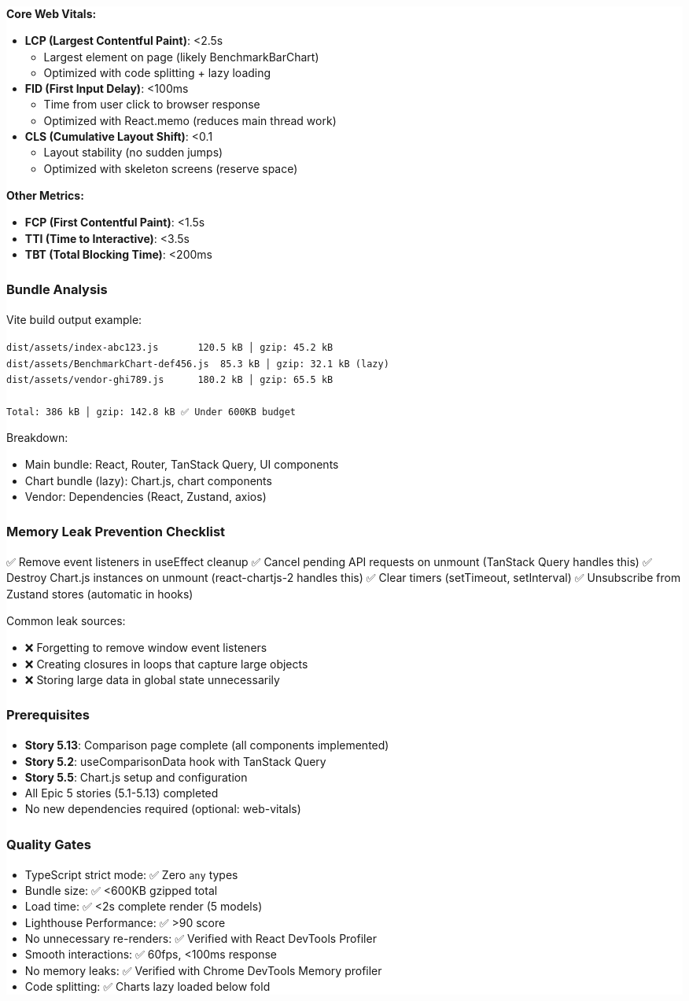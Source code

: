 **Core Web Vitals:**
- **LCP (Largest Contentful Paint)**: <2.5s
  - Largest element on page (likely BenchmarkBarChart)
  - Optimized with code splitting + lazy loading
- **FID (First Input Delay)**: <100ms
  - Time from user click to browser response
  - Optimized with React.memo (reduces main thread work)
- **CLS (Cumulative Layout Shift)**: <0.1
  - Layout stability (no sudden jumps)
  - Optimized with skeleton screens (reserve space)

**Other Metrics:**
- **FCP (First Contentful Paint)**: <1.5s
- **TTI (Time to Interactive)**: <3.5s
- **TBT (Total Blocking Time)**: <200ms

### Bundle Analysis

Vite build output example:
```
dist/assets/index-abc123.js       120.5 kB │ gzip: 45.2 kB
dist/assets/BenchmarkChart-def456.js  85.3 kB │ gzip: 32.1 kB (lazy)
dist/assets/vendor-ghi789.js      180.2 kB │ gzip: 65.5 kB

Total: 386 kB │ gzip: 142.8 kB ✅ Under 600KB budget
```

Breakdown:
- Main bundle: React, Router, TanStack Query, UI components
- Chart bundle (lazy): Chart.js, chart components
- Vendor: Dependencies (React, Zustand, axios)

### Memory Leak Prevention Checklist

✅ Remove event listeners in useEffect cleanup
✅ Cancel pending API requests on unmount (TanStack Query handles this)
✅ Destroy Chart.js instances on unmount (react-chartjs-2 handles this)
✅ Clear timers (setTimeout, setInterval)
✅ Unsubscribe from Zustand stores (automatic in hooks)

Common leak sources:
- ❌ Forgetting to remove window event listeners
- ❌ Creating closures in loops that capture large objects
- ❌ Storing large data in global state unnecessarily

### Prerequisites
- **Story 5.13**: Comparison page complete (all components implemented)
- **Story 5.2**: useComparisonData hook with TanStack Query
- **Story 5.5**: Chart.js setup and configuration
- All Epic 5 stories (5.1-5.13) completed
- No new dependencies required (optional: web-vitals)

### Quality Gates
- TypeScript strict mode: ✅ Zero `any` types
- Bundle size: ✅ <600KB gzipped total
- Load time: ✅ <2s complete render (5 models)
- Lighthouse Performance: ✅ >90 score
- No unnecessary re-renders: ✅ Verified with React DevTools Profiler
- Smooth interactions: ✅ 60fps, <100ms response
- No memory leaks: ✅ Verified with Chrome DevTools Memory profiler
- Code splitting: ✅ Charts lazy loaded below fold
